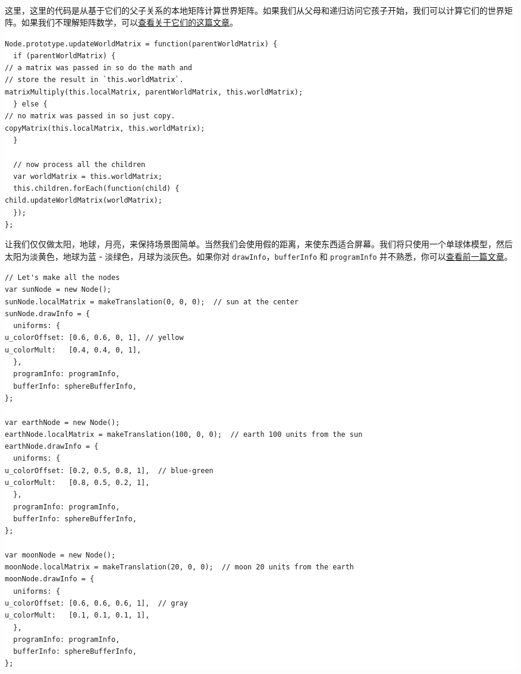 这里，这里的代码是从基于它们的父子关系的本地矩阵计算世界矩阵。如果我们从父母和递归访问它孩子开始，我们可以计算它们的世界矩阵。如果我们不理解矩阵数学，可以<a href="http://webglfundamentals.org/webgl/lessons/webgl-2d-matrices.html">查看关于它们的这篇文章</a>。

    Node.prototype.updateWorldMatrix = function(parentWorldMatrix) {
      if (parentWorldMatrix) {
    // a matrix was passed in so do the math and
    // store the result in `this.worldMatrix`.
    matrixMultiply(this.localMatrix, parentWorldMatrix, this.worldMatrix);
      } else {
    // no matrix was passed in so just copy.
    copyMatrix(this.localMatrix, this.worldMatrix);
      }
     
      // now process all the children
      var worldMatrix = this.worldMatrix;
      this.children.forEach(function(child) {
    child.updateWorldMatrix(worldMatrix);
      });
    }; 
    
让我们仅仅做太阳，地球，月亮，来保持场景图简单。当然我们会使用假的距离，来使东西适合屏幕。我们将只使用一个单球体模型，然后太阳为淡黄色，地球为蓝 - 淡绿色，月球为淡灰色。如果你对 `drawInfo`，`bufferInfo` 和 `programInfo` 并不熟悉，你可以<a href="http://webglfundamentals.org/webgl/lessons/webgl-drawing-multiple-things.html">查看前一篇文章</a>。  

    // Let's make all the nodes
    var sunNode = new Node();
    sunNode.localMatrix = makeTranslation(0, 0, 0);  // sun at the center
    sunNode.drawInfo = {
      uniforms: {
    u_colorOffset: [0.6, 0.6, 0, 1], // yellow
    u_colorMult:   [0.4, 0.4, 0, 1],
      },
      programInfo: programInfo,
      bufferInfo: sphereBufferInfo,
    };
     
    var earthNode = new Node();
    earthNode.localMatrix = makeTranslation(100, 0, 0);  // earth 100 units from the sun
    earthNode.drawInfo = {
      uniforms: {
    u_colorOffset: [0.2, 0.5, 0.8, 1],  // blue-green
    u_colorMult:   [0.8, 0.5, 0.2, 1],
      },
      programInfo: programInfo,
      bufferInfo: sphereBufferInfo,
    };
     
    var moonNode = new Node();
    moonNode.localMatrix = makeTranslation(20, 0, 0);  // moon 20 units from the earth
    moonNode.drawInfo = {
      uniforms: {
    u_colorOffset: [0.6, 0.6, 0.6, 1],  // gray
    u_colorMult:   [0.1, 0.1, 0.1, 1],
      },
      programInfo: programInfo,
      bufferInfo: sphereBufferInfo,
    };
